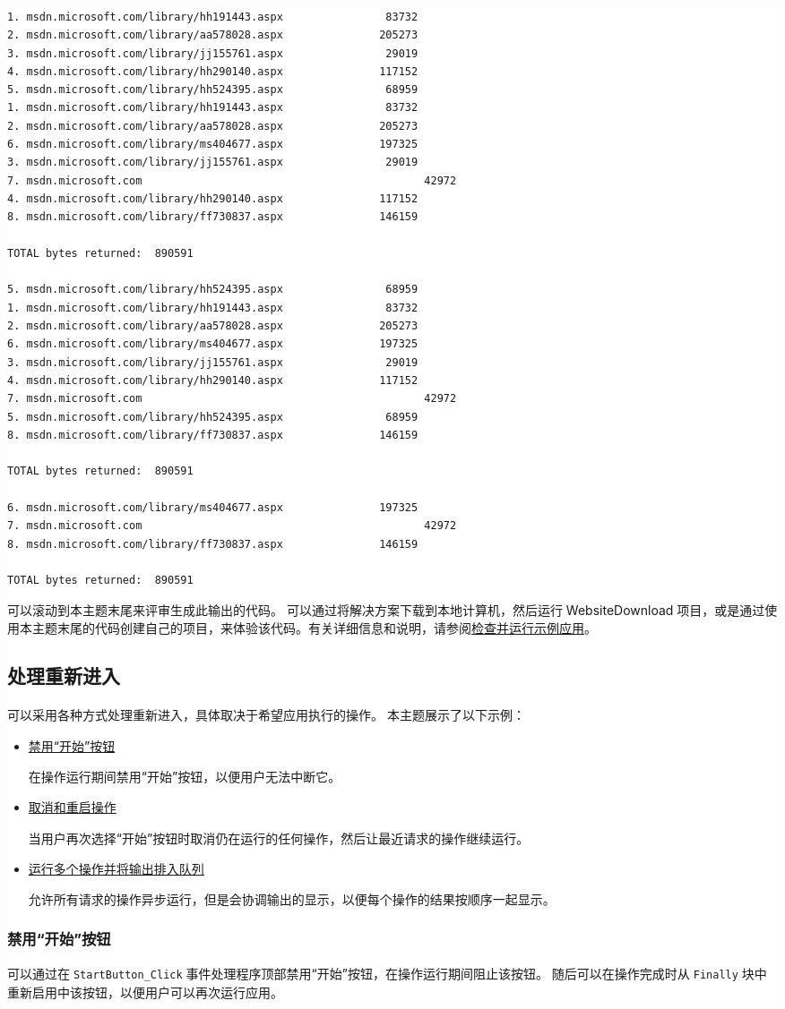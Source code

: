 ```  
1. msdn.microsoft.com/library/hh191443.aspx                83732  
2. msdn.microsoft.com/library/aa578028.aspx               205273  
3. msdn.microsoft.com/library/jj155761.aspx                29019  
4. msdn.microsoft.com/library/hh290140.aspx               117152  
5. msdn.microsoft.com/library/hh524395.aspx                68959  
1. msdn.microsoft.com/library/hh191443.aspx                83732  
2. msdn.microsoft.com/library/aa578028.aspx               205273  
6. msdn.microsoft.com/library/ms404677.aspx               197325  
3. msdn.microsoft.com/library/jj155761.aspx                29019  
7. msdn.microsoft.com                                            42972  
4. msdn.microsoft.com/library/hh290140.aspx               117152  
8. msdn.microsoft.com/library/ff730837.aspx               146159  
  
TOTAL bytes returned:  890591  
  
5. msdn.microsoft.com/library/hh524395.aspx                68959  
1. msdn.microsoft.com/library/hh191443.aspx                83732  
2. msdn.microsoft.com/library/aa578028.aspx               205273  
6. msdn.microsoft.com/library/ms404677.aspx               197325  
3. msdn.microsoft.com/library/jj155761.aspx                29019  
4. msdn.microsoft.com/library/hh290140.aspx               117152  
7. msdn.microsoft.com                                            42972  
5. msdn.microsoft.com/library/hh524395.aspx                68959  
8. msdn.microsoft.com/library/ff730837.aspx               146159  
  
TOTAL bytes returned:  890591  
  
6. msdn.microsoft.com/library/ms404677.aspx               197325  
7. msdn.microsoft.com                                            42972  
8. msdn.microsoft.com/library/ff730837.aspx               146159  
  
TOTAL bytes returned:  890591  
```  
  
 可以滚动到本主题末尾来评审生成此输出的代码。 可以通过将解决方案下载到本地计算机，然后运行 WebsiteDownload 项目，或是通过使用本主题末尾的代码创建自己的项目，来体验该代码。有关详细信息和说明，请参阅[检查并运行示例应用](#BKMD_SettingUpTheExample)。  
  
## <a name="BKMK_HandlingReentrancy"></a>处理重新进入  
 可以采用各种方式处理重新进入，具体取决于希望应用执行的操作。 本主题展示了以下示例：  
  
-   [禁用“开始”按钮](#BKMK_DisableTheStartButton)  
  
     在操作运行期间禁用“开始”按钮，以便用户无法中断它。  
  
-   [取消和重启操作](#BKMK_CancelAndRestart)  
  
     当用户再次选择“开始”按钮时取消仍在运行的任何操作，然后让最近请求的操作继续运行。  
  
-   [运行多个操作并将输出排入队列](#BKMK_RunMultipleOperations)  
  
     允许所有请求的操作异步运行，但是会协调输出的显示，以便每个操作的结果按顺序一起显示。  
  
### <a name="BKMK_DisableTheStartButton"></a>禁用“开始”按钮  
 可以通过在 `StartButton_Click` 事件处理程序顶部禁用“开始”按钮，在操作运行期间阻止该按钮。 随后可以在操作完成时从 `Finally` 块中重新启用中该按钮，以便用户可以再次运行应用。  
  